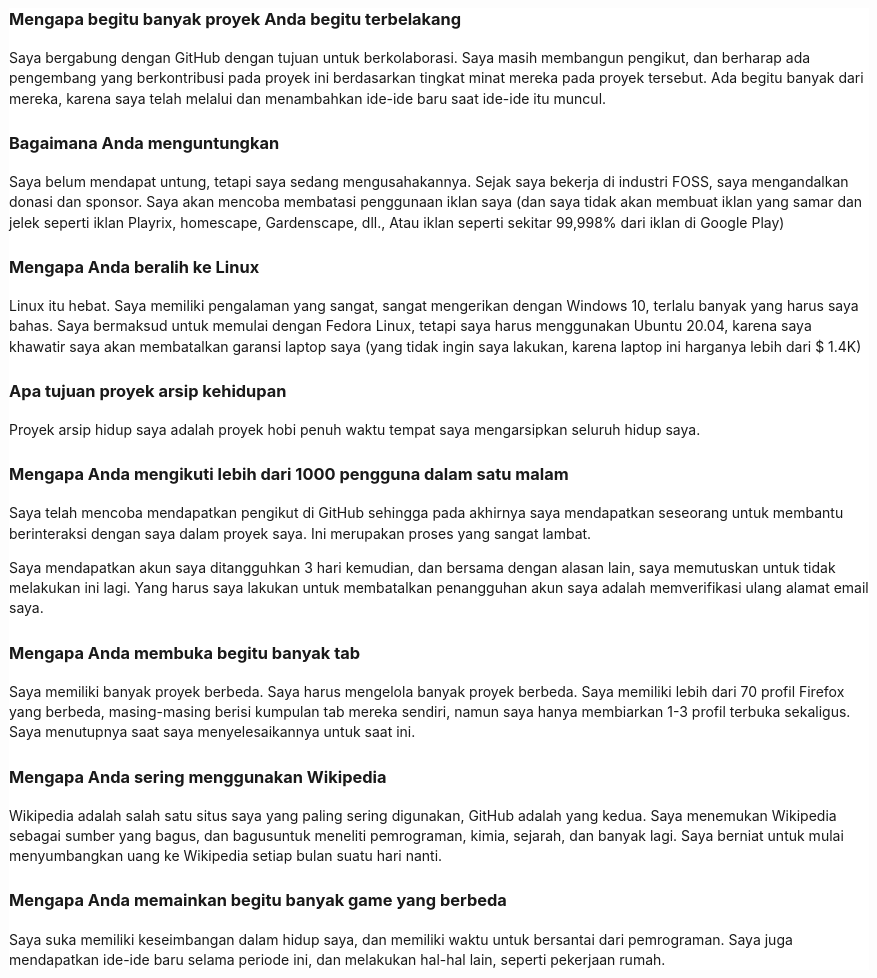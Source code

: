 ### Mengapa begitu banyak proyek Anda begitu terbelakang

Saya bergabung dengan GitHub dengan tujuan untuk berkolaborasi. Saya masih membangun pengikut, dan berharap ada pengembang yang berkontribusi pada proyek ini berdasarkan tingkat minat mereka pada proyek tersebut. Ada begitu banyak dari mereka, karena saya telah melalui dan menambahkan ide-ide baru saat ide-ide itu muncul.

### Bagaimana Anda menguntungkan

Saya belum mendapat untung, tetapi saya sedang mengusahakannya. Sejak saya bekerja di industri FOSS, saya mengandalkan donasi dan sponsor. Saya akan mencoba membatasi penggunaan iklan saya (dan saya tidak akan membuat iklan yang samar dan jelek seperti iklan Playrix, homescape, Gardenscape, dll., Atau iklan seperti sekitar 99,998% dari iklan di Google Play)

### Mengapa Anda beralih ke Linux

Linux itu hebat. Saya memiliki pengalaman yang sangat, sangat mengerikan dengan Windows 10, terlalu banyak yang harus saya bahas. Saya bermaksud untuk memulai dengan Fedora Linux, tetapi saya harus menggunakan Ubuntu 20.04, karena saya khawatir saya akan membatalkan garansi laptop saya (yang tidak ingin saya lakukan, karena laptop ini harganya lebih dari $ 1.4K)

### Apa tujuan proyek arsip kehidupan

Proyek arsip hidup saya adalah proyek hobi penuh waktu tempat saya mengarsipkan seluruh hidup saya.

### Mengapa Anda mengikuti lebih dari 1000 pengguna dalam satu malam

Saya telah mencoba mendapatkan pengikut di GitHub sehingga pada akhirnya saya mendapatkan seseorang untuk membantu berinteraksi dengan saya dalam proyek saya. Ini merupakan proses yang sangat lambat.

Saya mendapatkan akun saya ditangguhkan 3 hari kemudian, dan bersama dengan alasan lain, saya memutuskan untuk tidak melakukan ini lagi. Yang harus saya lakukan untuk membatalkan penangguhan akun saya adalah memverifikasi ulang alamat email saya.

### Mengapa Anda membuka begitu banyak tab

Saya memiliki banyak proyek berbeda. Saya harus mengelola banyak proyek berbeda. Saya memiliki lebih dari 70 profil Firefox yang berbeda, masing-masing berisi kumpulan tab mereka sendiri, namun saya hanya membiarkan 1-3 profil terbuka sekaligus. Saya menutupnya saat saya menyelesaikannya untuk saat ini.

### Mengapa Anda sering menggunakan Wikipedia

Wikipedia adalah salah satu situs saya yang paling sering digunakan, GitHub adalah yang kedua. Saya menemukan Wikipedia sebagai sumber yang bagus, dan bagusuntuk meneliti pemrograman, kimia, sejarah, dan banyak lagi. Saya berniat untuk mulai menyumbangkan uang ke Wikipedia setiap bulan suatu hari nanti.

### Mengapa Anda memainkan begitu banyak game yang berbeda

Saya suka memiliki keseimbangan dalam hidup saya, dan memiliki waktu untuk bersantai dari pemrograman. Saya juga mendapatkan ide-ide baru selama periode ini, dan melakukan hal-hal lain, seperti pekerjaan rumah.
